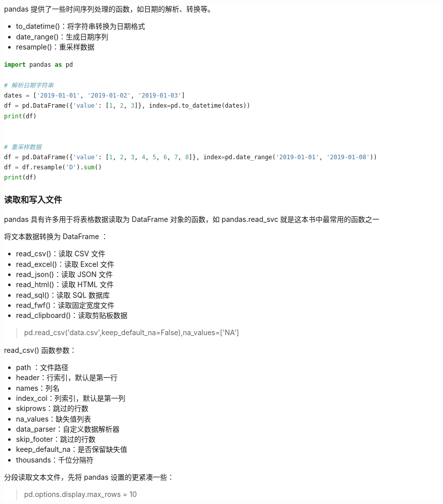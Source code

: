 pandas 提供了一些时间序列处理的函数，如日期的解析、转换等。

- to_datetime()：将字符串转换为日期格式
- date_range()：生成日期序列
- resample()：重采样数据  

```python
import pandas as pd

# 解析日期字符串
dates = ['2019-01-01', '2019-01-02', '2019-01-03']
df = pd.DataFrame({'value': [1, 2, 3]}, index=pd.to_datetime(dates))
print(df)


# 重采样数据
df = pd.DataFrame({'value': [1, 2, 3, 4, 5, 6, 7, 8]}, index=pd.date_range('2019-01-01', '2019-01-08'))
df = df.resample('D').sum()
print(df)
```

### 读取和写入文件

pandas 具有许多用于将表格数据读取为 DataFrame 对象的函数，如 pandas.read_svc 就是这本书中最常用的函数之一


将文本数据转换为 DataFrame ：
- read_csv()：读取 CSV 文件
- read_excel()：读取 Excel 文件
- read_json()：读取 JSON 文件
- read_html()：读取 HTML 文件
- read_sql()：读取 SQL 数据库
- read_fwf()：读取固定宽度文件
- read_clipboard()：读取剪贴板数据


> pd.read_csv('data.csv',keep_default_na=False),na_values=['NA']


read_csv() 函数参数：

- path ：文件路径
- header：行索引，默认是第一行
- names：列名
- index_col：列索引，默认是第一列
- skiprows：跳过的行数
- na_values：缺失值列表
- data_parser：自定义数据解析器
- skip_footer：跳过的行数
- keep_default_na：是否保留缺失值
- thousands：千位分隔符


分段读取文本文件，先将 pandas 设置的更紧凑一些：

> pd.options.display.max_rows = 10
